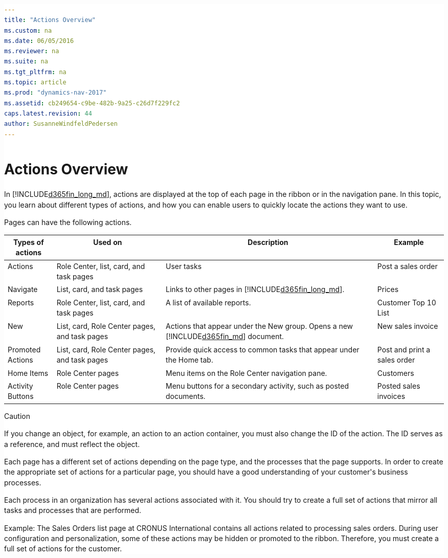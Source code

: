 ```yaml
---
title: "Actions Overview"
ms.custom: na
ms.date: 06/05/2016
ms.reviewer: na
ms.suite: na
ms.tgt_pltfrm: na
ms.topic: article
ms.prod: "dynamics-nav-2017"
ms.assetid: cb249654-c9be-482b-9a25-c26d7f229fc2
caps.latest.revision: 44
author: SusanneWindfeldPedersen
---
```


# Actions Overview
In [!INCLUDE[d365fin_long_md](../includes/d365fin_long_md.md)], actions are displayed at the top of each page in the ribbon or in the navigation pane. In this topic, you learn about different types of actions, and how you can enable users to quickly locate the actions they want to use.  
  
Pages can have the following actions.  
  
|Types of actions|Used on|Description|Example|  
|----------------------|-------------|-----------------|-------------|  
|Actions|Role Center, list, card, and task pages|User tasks|Post a sales order|  
|Navigate|List, card, and task pages|Links to other pages in [!INCLUDE[d365fin_long_md](../includes/d365fin_long_md.md)].|Prices|  
|Reports|Role Center, list, card, and task pages|A list of available reports.|Customer Top 10 List|  
|New|List, card, Role Center pages, and task pages|Actions that appear under the New group. Opens a new [!INCLUDE[d365fin_md](includes/d365fin_md.md)] document.|New sales invoice|  
|Promoted Actions|List, card, Role Center pages, and task pages|Provide quick access to common tasks that appear under the Home tab.|Post and print a sales order|  
|Home Items|Role Center pages|Menu items on the Role Center navigation pane.|Customers|  
|Activity Buttons|Role Center pages|Menu buttons for a secondary activity, such as posted documents.|Posted sales invoices|  
  
> [!CAUTION]  
>  If you change an object, for example, an action to an action container, you must also change the ID of the action. The ID serves as a reference, and must reflect the object.  
  
 Each page has a different set of actions depending on the page type, and the processes that the page supports. In order to create the appropriate set of actions for a particular page, you should have a good understanding of your customer's business processes.  
  
 Each process in an organization has several actions associated with it. You should try to create a full set of actions that mirror all tasks and processes that are performed.  
  
 Example: The Sales Orders list page at CRONUS International contains all actions related to processing sales orders. During user configuration and personalization, some of these actions may be hidden or promoted to the ribbon. Therefore, you must create a full set of actions for the customer.  
  